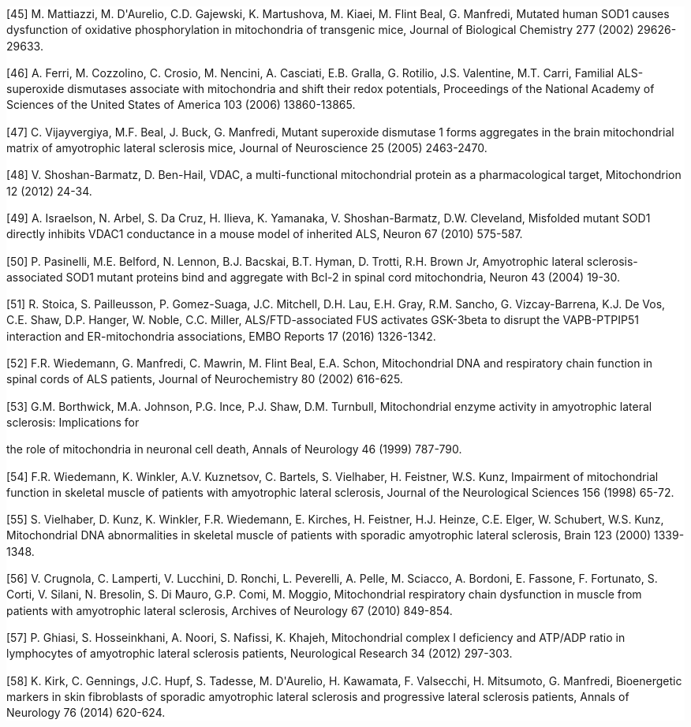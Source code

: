 [45] M. Mattiazzi, M. D'Aurelio, C.D. Gajewski, K. Martushova, M. Kiaei, M. Flint Beal, G. Manfredi, Mutated human SOD1 causes dysfunction of oxidative phosphorylation in mitochondria of transgenic mice, Journal of Biological Chemistry 277 (2002) 29626-29633.

[46] A. Ferri, M. Cozzolino, C. Crosio, M. Nencini, A. Casciati, E.B. Gralla, G. Rotilio, J.S. Valentine, M.T. Carri, Familial ALS-superoxide dismutases associate with mitochondria and shift their redox potentials, Proceedings of the National Academy of Sciences of the United States of America 103 (2006) 13860-13865.

[47] C. Vijayvergiya, M.F. Beal, J. Buck, G. Manfredi, Mutant superoxide dismutase 1 forms aggregates in the brain mitochondrial matrix of amyotrophic lateral sclerosis mice, Journal of Neuroscience 25 (2005) 2463-2470.

[48] V. Shoshan-Barmatz, D. Ben-Hail, VDAC, a multi-functional mitochondrial protein as a pharmacological target, Mitochondrion 12 (2012) 24-34.

[49] A. Israelson, N. Arbel, S. Da Cruz, H. Ilieva, K. Yamanaka, V. Shoshan-Barmatz, D.W. Cleveland, Misfolded mutant SOD1 directly inhibits VDAC1 conductance in a mouse model of inherited ALS, Neuron 67 (2010) 575-587.

[50] P. Pasinelli, M.E. Belford, N. Lennon, B.J. Bacskai, B.T. Hyman, D. Trotti, R.H. Brown Jr, Amyotrophic lateral sclerosis-associated SOD1 mutant proteins bind and aggregate with Bcl-2 in spinal cord mitochondria, Neuron 43 (2004) 19-30.

[51] R. Stoica, S. Pailleusson, P. Gomez-Suaga, J.C. Mitchell, D.H. Lau, E.H. Gray, R.M. Sancho, G. Vizcay-Barrena, K.J. De Vos, C.E. Shaw, D.P. Hanger, W. Noble, C.C. Miller, ALS/FTD-associated FUS activates GSK-3beta to disrupt the VAPB-PTPIP51 interaction and ER-mitochondria associations, EMBO Reports 17 (2016) 1326-1342.

[52] F.R. Wiedemann, G. Manfredi, C. Mawrin, M. Flint Beal, E.A. Schon, Mitochondrial DNA and respiratory chain function in spinal cords of ALS patients, Journal of Neurochemistry 80 (2002) 616-625.

[53] G.M. Borthwick, M.A. Johnson, P.G. Ince, P.J. Shaw, D.M. Turnbull, Mitochondrial enzyme activity in amyotrophic lateral sclerosis: Implications for

the role of mitochondria in neuronal cell death, Annals of Neurology 46 (1999) 787-790.

[54] F.R. Wiedemann, K. Winkler, A.V. Kuznetsov, C. Bartels, S. Vielhaber, H. Feistner, W.S. Kunz, Impairment of mitochondrial function in skeletal muscle of patients with amyotrophic lateral sclerosis, Journal of the Neurological Sciences 156 (1998) 65-72.

[55] S. Vielhaber, D. Kunz, K. Winkler, F.R. Wiedemann, E. Kirches, H. Feistner, H.J. Heinze, C.E. Elger, W. Schubert, W.S. Kunz, Mitochondrial DNA abnormalities in skeletal muscle of patients with sporadic amyotrophic lateral sclerosis, Brain 123 (2000) 1339-1348.

[56] V. Crugnola, C. Lamperti, V. Lucchini, D. Ronchi, L. Peverelli, A. Pelle, M. Sciacco, A. Bordoni, E. Fassone, F. Fortunato, S. Corti, V. Silani, N. Bresolin, S. Di Mauro, G.P. Comi, M. Moggio, Mitochondrial respiratory chain dysfunction in muscle from patients with amyotrophic lateral sclerosis, Archives of Neurology 67 (2010) 849-854.

[57] P. Ghiasi, S. Hosseinkhani, A. Noori, S. Nafissi, K. Khajeh, Mitochondrial complex I deficiency and ATP/ADP ratio in lymphocytes of amyotrophic lateral sclerosis patients, Neurological Research 34 (2012) 297-303.

[58] K. Kirk, C. Gennings, J.C. Hupf, S. Tadesse, M. D'Aurelio, H. Kawamata, F. Valsecchi, H. Mitsumoto, G. Manfredi, Bioenergetic markers in skin fibroblasts of sporadic amyotrophic lateral sclerosis and progressive lateral sclerosis patients, Annals of Neurology 76 (2014) 620-624.
